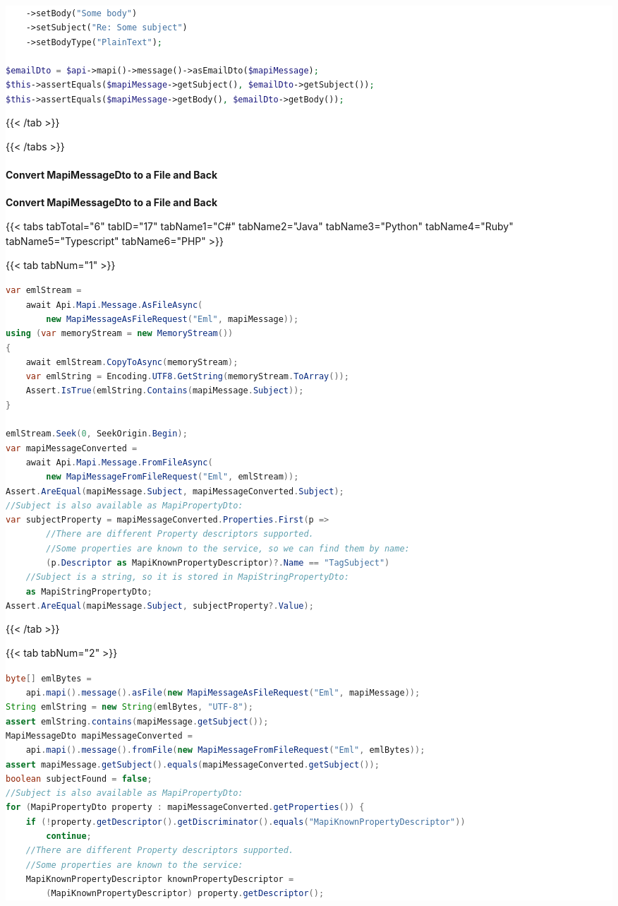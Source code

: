 ```php
    ->setBody("Some body")
    ->setSubject("Re: Some subject")
    ->setBodyType("PlainText");

$emailDto = $api->mapi()->message()->asEmailDto($mapiMessage);
$this->assertEquals($mapiMessage->getSubject(), $emailDto->getSubject());
$this->assertEquals($mapiMessage->getBody(), $emailDto->getBody());
```
{{< /tab >}}

{{< /tabs >}}
#### **Convert MapiMessageDto to a File and Back**
**Convert MapiMessageDto to a File and Back**

{{< tabs tabTotal="6" tabID="17" tabName1="C#" tabName2="Java" tabName3="Python" tabName4="Ruby" tabName5="Typescript" tabName6="PHP" >}}

{{< tab tabNum="1" >}}

```cs
var emlStream =
    await Api.Mapi.Message.AsFileAsync(
        new MapiMessageAsFileRequest("Eml", mapiMessage));
using (var memoryStream = new MemoryStream())
{
    await emlStream.CopyToAsync(memoryStream);
    var emlString = Encoding.UTF8.GetString(memoryStream.ToArray());
    Assert.IsTrue(emlString.Contains(mapiMessage.Subject));
}

emlStream.Seek(0, SeekOrigin.Begin);
var mapiMessageConverted =
    await Api.Mapi.Message.FromFileAsync(
        new MapiMessageFromFileRequest("Eml", emlStream));
Assert.AreEqual(mapiMessage.Subject, mapiMessageConverted.Subject);
//Subject is also available as MapiPropertyDto:
var subjectProperty = mapiMessageConverted.Properties.First(p =>
        //There are different Property descriptors supported.
        //Some properties are known to the service, so we can find them by name:
        (p.Descriptor as MapiKnownPropertyDescriptor)?.Name == "TagSubject")
    //Subject is a string, so it is stored in MapiStringPropertyDto:
    as MapiStringPropertyDto;
Assert.AreEqual(mapiMessage.Subject, subjectProperty?.Value);
```

{{< /tab >}}

{{< tab tabNum="2" >}}

```java
byte[] emlBytes =
    api.mapi().message().asFile(new MapiMessageAsFileRequest("Eml", mapiMessage));
String emlString = new String(emlBytes, "UTF-8");
assert emlString.contains(mapiMessage.getSubject());
MapiMessageDto mapiMessageConverted =
    api.mapi().message().fromFile(new MapiMessageFromFileRequest("Eml", emlBytes));
assert mapiMessage.getSubject().equals(mapiMessageConverted.getSubject());
boolean subjectFound = false;
//Subject is also available as MapiPropertyDto:
for (MapiPropertyDto property : mapiMessageConverted.getProperties()) {
    if (!property.getDescriptor().getDiscriminator().equals("MapiKnownPropertyDescriptor"))
        continue;
    //There are different Property descriptors supported.
    //Some properties are known to the service:
    MapiKnownPropertyDescriptor knownPropertyDescriptor =
        (MapiKnownPropertyDescriptor) property.getDescriptor();
```